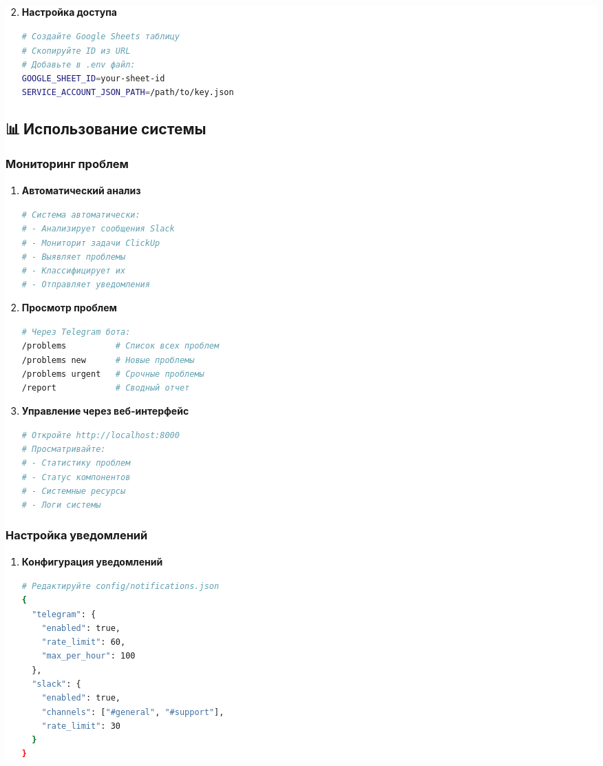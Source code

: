 2. **Настройка доступа**
   ```bash
   # Создайте Google Sheets таблицу
   # Скопируйте ID из URL
   # Добавьте в .env файл:
   GOOGLE_SHEET_ID=your-sheet-id
   SERVICE_ACCOUNT_JSON_PATH=/path/to/key.json
   ```

## 📊 Использование системы

### Мониторинг проблем

1. **Автоматический анализ**
   ```bash
   # Система автоматически:
   # - Анализирует сообщения Slack
   # - Мониторит задачи ClickUp
   # - Выявляет проблемы
   # - Классифицирует их
   # - Отправляет уведомления
   ```

2. **Просмотр проблем**
   ```bash
   # Через Telegram бота:
   /problems          # Список всех проблем
   /problems new      # Новые проблемы
   /problems urgent   # Срочные проблемы
   /report            # Сводный отчет
   ```

3. **Управление через веб-интерфейс**
   ```bash
   # Откройте http://localhost:8000
   # Просматривайте:
   # - Статистику проблем
   # - Статус компонентов
   # - Системные ресурсы
   # - Логи системы
   ```

### Настройка уведомлений

1. **Конфигурация уведомлений**
   ```bash
   # Редактируйте config/notifications.json
   {
     "telegram": {
       "enabled": true,
       "rate_limit": 60,
       "max_per_hour": 100
     },
     "slack": {
       "enabled": true,
       "channels": ["#general", "#support"],
       "rate_limit": 30
     }
   }
   ```
